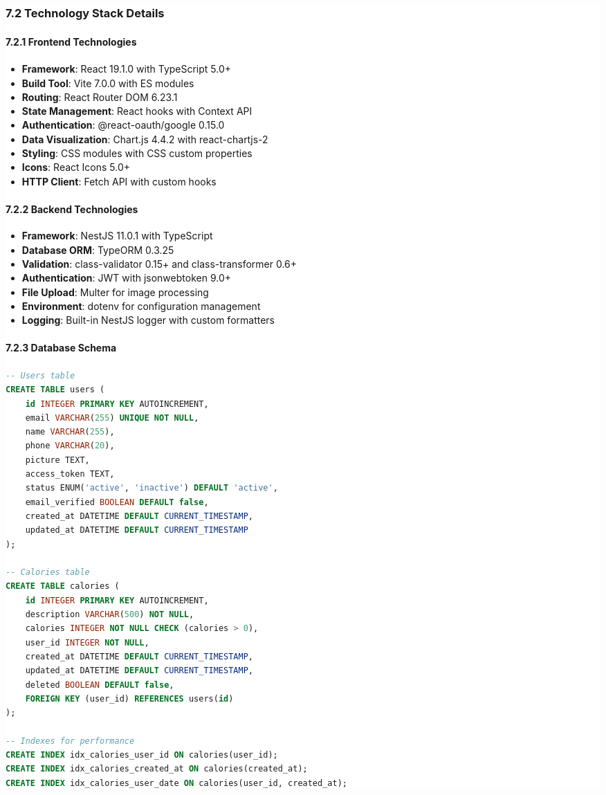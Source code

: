 ### 7.2 Technology Stack Details

#### 7.2.1 Frontend Technologies
- **Framework**: React 19.1.0 with TypeScript 5.0+
- **Build Tool**: Vite 7.0.0 with ES modules
- **Routing**: React Router DOM 6.23.1
- **State Management**: React hooks with Context API
- **Authentication**: @react-oauth/google 0.15.0
- **Data Visualization**: Chart.js 4.4.2 with react-chartjs-2
- **Styling**: CSS modules with CSS custom properties
- **Icons**: React Icons 5.0+
- **HTTP Client**: Fetch API with custom hooks

#### 7.2.2 Backend Technologies
- **Framework**: NestJS 11.0.1 with TypeScript
- **Database ORM**: TypeORM 0.3.25
- **Validation**: class-validator 0.15+ and class-transformer 0.6+
- **Authentication**: JWT with jsonwebtoken 9.0+
- **File Upload**: Multer for image processing
- **Environment**: dotenv for configuration management
- **Logging**: Built-in NestJS logger with custom formatters

#### 7.2.3 Database Schema
```sql
-- Users table
CREATE TABLE users (
    id INTEGER PRIMARY KEY AUTOINCREMENT,
    email VARCHAR(255) UNIQUE NOT NULL,
    name VARCHAR(255),
    phone VARCHAR(20),
    picture TEXT,
    access_token TEXT,
    status ENUM('active', 'inactive') DEFAULT 'active',
    email_verified BOOLEAN DEFAULT false,
    created_at DATETIME DEFAULT CURRENT_TIMESTAMP,
    updated_at DATETIME DEFAULT CURRENT_TIMESTAMP
);

-- Calories table
CREATE TABLE calories (
    id INTEGER PRIMARY KEY AUTOINCREMENT,
    description VARCHAR(500) NOT NULL,
    calories INTEGER NOT NULL CHECK (calories > 0),
    user_id INTEGER NOT NULL,
    created_at DATETIME DEFAULT CURRENT_TIMESTAMP,
    updated_at DATETIME DEFAULT CURRENT_TIMESTAMP,
    deleted BOOLEAN DEFAULT false,
    FOREIGN KEY (user_id) REFERENCES users(id)
);

-- Indexes for performance
CREATE INDEX idx_calories_user_id ON calories(user_id);
CREATE INDEX idx_calories_created_at ON calories(created_at);
CREATE INDEX idx_calories_user_date ON calories(user_id, created_at);
```
